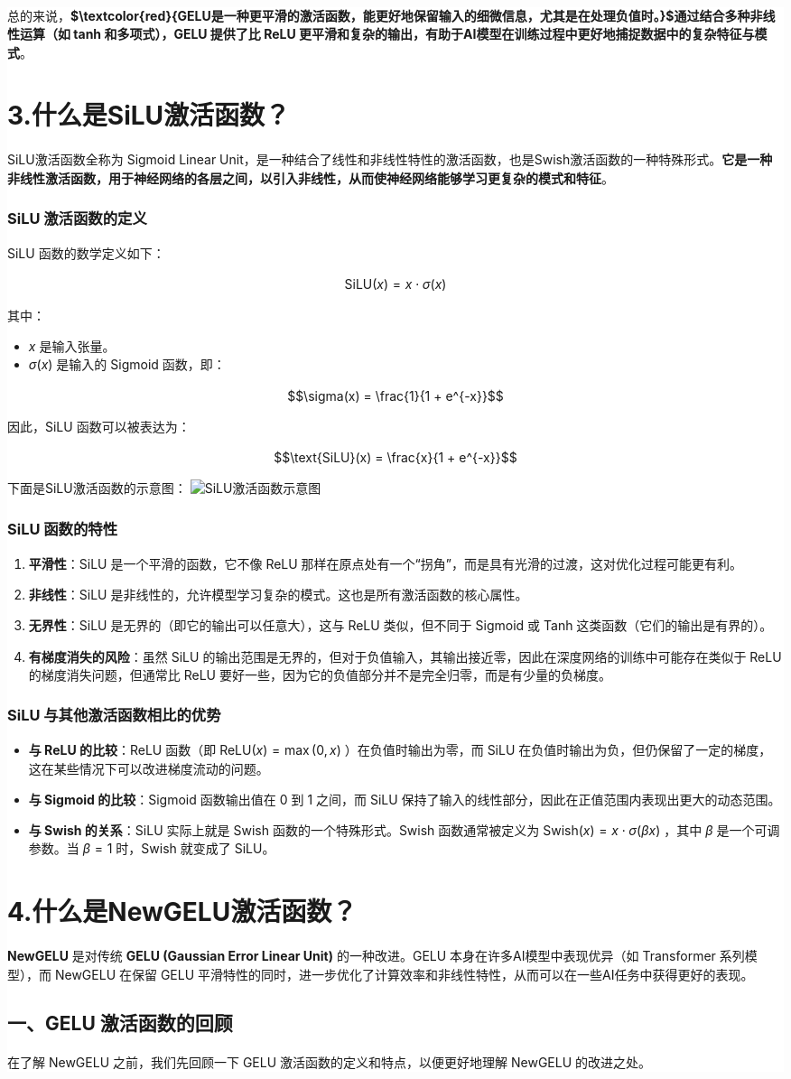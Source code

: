 总的来说，**$\textcolor{red}{GELU是一种更平滑的激活函数，能更好地保留输入的细微信息，尤其是在处理负值时。}$通过结合多种非线性运算（如 tanh 和多项式），GELU 提供了比 ReLU 更平滑和复杂的输出，有助于AI模型在训练过程中更好地捕捉数据中的复杂特征与模式**。


<h1 id="3什么是SiLU激活函数？">3.什么是SiLU激活函数？</h1>

SiLU激活函数全称为 Sigmoid Linear Unit，是一种结合了线性和非线性特性的激活函数，也是Swish激活函数的一种特殊形式。**它是一种非线性激活函数，用于神经网络的各层之间，以引入非线性，从而使神经网络能够学习更复杂的模式和特征**。

### SiLU 激活函数的定义

SiLU 函数的数学定义如下：

$$\text{SiLU}(x) = x \cdot \sigma(x)$$

其中：
- $x$ 是输入张量。
- $\sigma(x)$ 是输入的 Sigmoid 函数，即：

$$\sigma(x) = \frac{1}{1 + e^{-x}}$$

因此，SiLU 函数可以被表达为：

$$\text{SiLU}(x) = \frac{x}{1 + e^{-x}}$$

下面是SiLU激活函数的示意图：
![SiLU激活函数示意图](./imgs/SiLU激活函数示意图.png)

### SiLU 函数的特性

1. **平滑性**：SiLU 是一个平滑的函数，它不像 ReLU 那样在原点处有一个“拐角”，而是具有光滑的过渡，这对优化过程可能更有利。

2. **非线性**：SiLU 是非线性的，允许模型学习复杂的模式。这也是所有激活函数的核心属性。

3. **无界性**：SiLU 是无界的（即它的输出可以任意大），这与 ReLU 类似，但不同于 Sigmoid 或 Tanh 这类函数（它们的输出是有界的）。

4. **有梯度消失的风险**：虽然 SiLU 的输出范围是无界的，但对于负值输入，其输出接近零，因此在深度网络的训练中可能存在类似于 ReLU 的梯度消失问题，但通常比 ReLU 要好一些，因为它的负值部分并不是完全归零，而是有少量的负梯度。

### SiLU 与其他激活函数相比的优势

- **与 ReLU 的比较**：ReLU 函数（即 $\text{ReLU}(x) = \max(0, x)$ ）在负值时输出为零，而 SiLU 在负值时输出为负，但仍保留了一定的梯度，这在某些情况下可以改进梯度流动的问题。
  
- **与 Sigmoid 的比较**：Sigmoid 函数输出值在 0 到 1 之间，而 SiLU 保持了输入的线性部分，因此在正值范围内表现出更大的动态范围。

- **与 Swish 的关系**：SiLU 实际上就是 Swish 函数的一个特殊形式。Swish 函数通常被定义为 $\text{Swish}(x) = x \cdot \sigma(\beta x)$ ，其中 $\beta$ 是一个可调参数。当 $\beta = 1$ 时，Swish 就变成了 SiLU。


<h1 id="4什么是NewGELU激活函数？">4.什么是NewGELU激活函数？</h1>

**NewGELU** 是对传统 **GELU (Gaussian Error Linear Unit)** 的一种改进。GELU 本身在许多AI模型中表现优异（如 Transformer 系列模型），而 NewGELU 在保留 GELU 平滑特性的同时，进一步优化了计算效率和非线性特性，从而可以在一些AI任务中获得更好的表现。

## 一、GELU 激活函数的回顾

在了解 NewGELU 之前，我们先回顾一下 GELU 激活函数的定义和特点，以便更好地理解 NewGELU 的改进之处。
